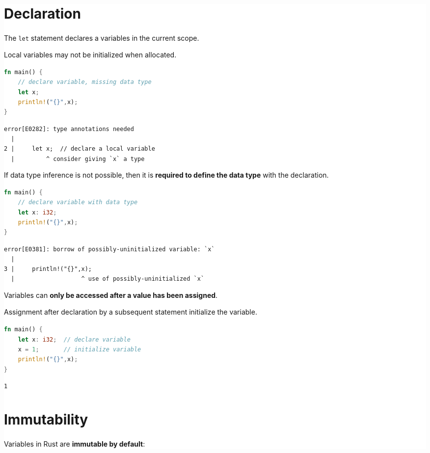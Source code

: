 # Declaration

The `let` statement declares a variables in the current scope.

Local variables may not be initialized when allocated. 

```rust
fn main() {
    // declare variable, missing data type
    let x;
    println!("{}",x);
}
```
```
error[E0282]: type annotations needed
  |
2 |     let x;  // declare a local variable
  |         ^ consider giving `x` a type
```

If data type inference is not possible, then it is **required to define 
the data type** with the declaration.

```rust
fn main() {
    // declare variable with data type
    let x: i32;
    println!("{}",x);
}
```
```
error[E0381]: borrow of possibly-uninitialized variable: `x`
  |
3 |     println!("{}",x);
  |                   ^ use of possibly-uninitialized `x`
```

Variables can **only be accessed after a value has been assigned**.

Assignment after declaration by a subsequent statement initialize the variable.

```rust
fn main() {
    let x: i32;  // declare variable
    x = 1;       // initialize variable
    println!("{}",x);
}
```
```
1
```

# Immutability

Variables in Rust are **immutable by default**:
